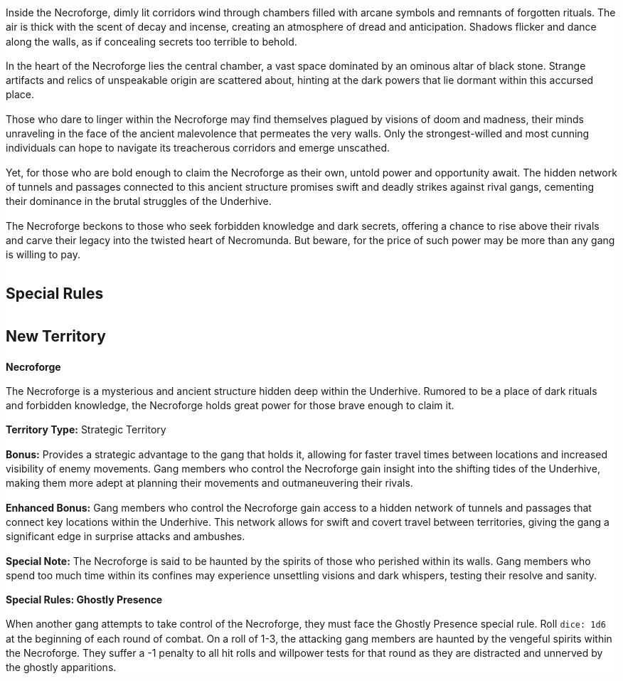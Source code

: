 Inside the Necroforge, dimly lit corridors wind through chambers filled with arcane symbols and remnants of forgotten rituals. The air is thick with the scent of decay and incense, creating an atmosphere of dread and anticipation. Shadows flicker and dance along the walls, as if concealing secrets too terrible to behold.

In the heart of the Necroforge lies the central chamber, a vast space dominated by an ominous altar of black stone. Strange artifacts and relics of unspeakable origin are scattered about, hinting at the dark powers that lie dormant within this accursed place.

Those who dare to linger within the Necroforge may find themselves plagued by visions of doom and madness, their minds unraveling in the face of the ancient malevolence that permeates the very walls. Only the strongest-willed and most cunning individuals can hope to navigate its treacherous corridors and emerge unscathed.

Yet, for those who are bold enough to claim the Necroforge as their own, untold power and opportunity await. The hidden network of tunnels and passages connected to this ancient structure promises swift and deadly strikes against rival gangs, cementing their dominance in the brutal struggles of the Underhive.

The Necroforge beckons to those who seek forbidden knowledge and dark secrets, offering a chance to rise above their rivals and carve their legacy into the twisted heart of Necromunda. But beware, for the price of such power may be more than any gang is willing to pay.

## Special Rules
## New Territory

**Necroforge**

The Necroforge is a mysterious and ancient structure hidden deep within the Underhive. Rumored to be a place of dark rituals and forbidden knowledge, the Necroforge holds great power for those brave enough to claim it.

**Territory Type:** Strategic Territory

**Bonus:** Provides a strategic advantage to the gang that holds it, allowing for faster travel times between locations and increased visibility of enemy movements. Gang members who control the Necroforge gain insight into the shifting tides of the Underhive, making them more adept at planning their movements and outmaneuvering their rivals.

**Enhanced Bonus:** Gang members who control the Necroforge gain access to a hidden network of tunnels and passages that connect key locations within the Underhive. This network allows for swift and covert travel between territories, giving the gang a significant edge in surprise attacks and ambushes.

**Special Note:** The Necroforge is said to be haunted by the spirits of those who perished within its walls. Gang members who spend too much time within its confines may experience unsettling visions and dark whispers, testing their resolve and sanity.

**Special Rules: Ghostly Presence**

When another gang attempts to take control of the Necroforge, they must face the Ghostly Presence special rule. Roll `dice: 1d6` at the beginning of each round of combat. On a roll of 1-3, the attacking gang members are haunted by the vengeful spirits within the Necroforge. They suffer a -1 penalty to all hit rolls and willpower tests for that round as they are distracted and unnerved by the ghostly apparitions.

